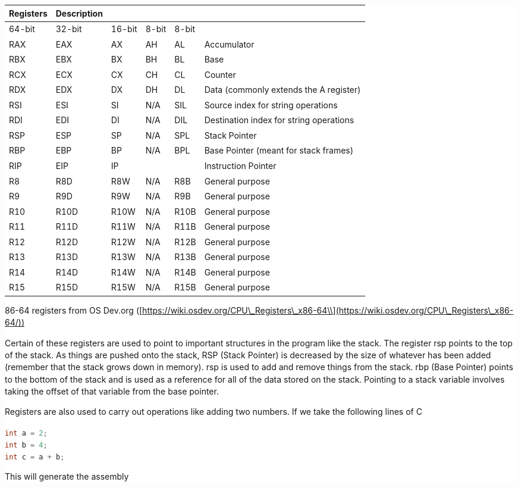 | Registers | Description |        |       |       |                                         |
| --------- | ----------- | ------ | ----- | ----- | --------------------------------------- |
| 64-bit    | 32-bit      | 16-bit | 8-bit | 8-bit |                                         |
| RAX       | EAX         | AX     | AH    | AL    | Accumulator                             |
| RBX       | EBX         | BX     | BH    | BL    | Base                                    |
| RCX       | ECX         | CX     | CH    | CL    | Counter                                 |
| RDX       | EDX         | DX     | DH    | DL    | Data (commonly extends the A register)  |
| RSI       | ESI         | SI     | N/A   | SIL   | Source index for string operations      |
| RDI       | EDI         | DI     | N/A   | DIL   | Destination index for string operations |
| RSP       | ESP         | SP     | N/A   | SPL   | Stack Pointer                           |
| RBP       | EBP         | BP     | N/A   | BPL   | Base Pointer (meant for stack frames)   |
| RIP       | EIP         | IP     |       |       | Instruction Pointer                     |
| R8        | R8D         | R8W    | N/A   | R8B   | General purpose                         |
| R9        | R9D         | R9W    | N/A   | R9B   | General purpose                         |
| R10       | R10D        | R10W   | N/A   | R10B  | General purpose                         |
| R11       | R11D        | R11W   | N/A   | R11B  | General purpose                         |
| R12       | R12D        | R12W   | N/A   | R12B  | General purpose                         |
| R13       | R13D        | R13W   | N/A   | R13B  | General purpose                         |
| R14       | R14D        | R14W   | N/A   | R14B  | General purpose                         |
| R15       | R15D        | R15W   | N/A   | R15B  | General purpose                         |

86-64 registers from OS Dev.org ([https://wiki.osdev.org/CPU\_Registers\_x86-64\\](https://wiki.osdev.org/CPU\_Registers\_x86-64/))

Certain of these registers are used to point to important structures in the program like the stack. The register rsp points to the top of the stack. As things are pushed onto the stack, RSP (Stack Pointer) is decreased by the size of whatever has been added (remember that the stack grows down in memory). rsp is used to add and remove things from the stack. rbp (Base Pointer) points to the bottom of the stack and is used as a reference for all of the data stored on the stack. Pointing to a stack variable involves taking the offset of that variable from the base pointer.

Registers are also used to carry out operations like adding two numbers. If we take the following lines of C

```c
int a = 2;
int b = 4;
int c = a + b;
```

This will generate the assembly
